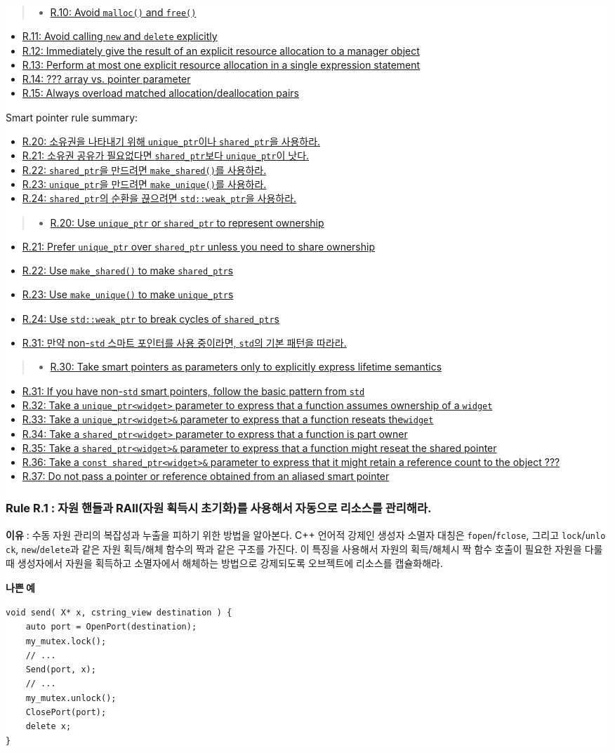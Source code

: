 >* [R.10: Avoid `malloc()` and `free()`](#Rr-mallocfree)
* [R.11: Avoid calling `new` and `delete` explicitly](#Rr-newdelete)
* [R.12: Immediately give the result of an explicit resource allocation to a manager object](#Rr-immediate-alloc)
* [R.13: Perform at most one explicit resource allocation in a single expression statement](#Rr-single-alloc)
* [R.14: ??? array vs. pointer parameter](#Rr-ap)
* [R.15: Always overload matched allocation/deallocation pairs](#Rr-pair)

<a name ="Rr-summary-smartptrs"></a>Smart pointer rule summary:

* [R.20: 소유권을 나타내기 위해 `unique_ptr`이나 `shared_ptr`을 사용하라.](#Rr-owner)
* [R.21: 소유권 공유가 필요없다면 `shared_ptr`보다 `unique_ptr`이 낫다.](#Rr-unique)
* [R.22: `shared_ptr`을 만드려면 `make_shared()`를 사용하라.](#Rr-make_shared)
* [R.23: `unique_ptr`을 만드려면 `make_unique()`를 사용하라.](#Rr-make_unique)
* [R.24: `shared_ptr`의 순환을 끊으려면 `std::weak_ptr`을 사용하라.](#Rr-weak_ptr)

> * [R.20: Use `unique_ptr` or `shared_ptr` to represent ownership](#Rr-owner)
* [R.21: Prefer `unique_ptr` over `shared_ptr` unless you need to share ownership](#Rr-unique)
* [R.22: Use `make_shared()` to make `shared_ptr`s](#Rr-make_shared)
* [R.23: Use `make_unique()` to make `unique_ptr`s](#Rr-make_unique)
* [R.24: Use `std::weak_ptr` to break cycles of `shared_ptr`s](#Rr-weak_ptr)

* [R.31: 만약 non-`std` 스마트 포인터를 사용 중이라면, `std`의 기본 패턴을 따라라.](#Rr-smart)
>* [R.30: Take smart pointers as parameters only to explicitly express lifetime semantics](#Rr-smartptrparam)
* [R.31: If you have non-`std` smart pointers, follow the basic pattern from `std`](#Rr-smart)
* [R.32: Take a `unique_ptr<widget>` parameter to express that a function assumes ownership of a `widget`](#Rr-uniqueptrparam)
* [R.33: Take a `unique_ptr<widget>&` parameter to express that a function reseats the`widget`](#Rr-reseat)
* [R.34: Take a `shared_ptr<widget>` parameter to express that a function is part owner](#Rr-sharedptrparam-owner)
* [R.35: Take a `shared_ptr<widget>&` parameter to express that a function might reseat the shared pointer](#Rr-sharedptrparam)
* [R.36: Take a `const shared_ptr<widget>&` parameter to express that it might retain a reference count to the object ???](#Rr-sharedptrparam-const&)
* [R.37: Do not pass a pointer or reference obtained from an aliased smart pointer](#Rr-smartptrget)


<a name ="Rr-raii"></a>

### Rule R.1 : 자원 핸들과 RAII(자원 획득시 초기화)를 사용해서 자동으로 리소스를 관리해라.
**이유** : 수동 자원 관리의 복잡성과 누출을 피하기 위한 방법을 알아본다. C++ 언어적 강제인 생성자 소멸자 대칭은 `fopen`/`fclose`,  그리고 `lock`/`unlock`, `new`/`delete`과 같은 자원 획득/해체 함수의 짝과 같은 구조를 가진다.
이 특징을 사용해서 자원의 획득/해체시 짝 함수 호출이 필요한 자원을 다룰 때 생성자에서 자원을 획득하고 소멸자에서 해체하는 방법으로 강제되도록 오브젝트에 리소스를 캡슐화해라.

**나쁜 예**

	void send( X* x, cstring_view destination ) {
        auto port = OpenPort(destination);
        my_mutex.lock();
        // ...
        Send(port, x);
        // ...
        my_mutex.unlock();
        ClosePort(port);
        delete x;
	}
